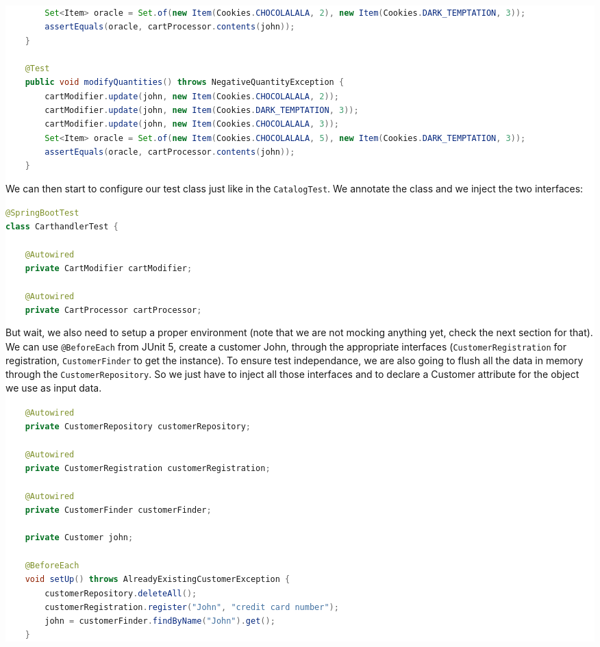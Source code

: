 ```java
        Set<Item> oracle = Set.of(new Item(Cookies.CHOCOLALALA, 2), new Item(Cookies.DARK_TEMPTATION, 3));
        assertEquals(oracle, cartProcessor.contents(john));
    }

    @Test
    public void modifyQuantities() throws NegativeQuantityException {
        cartModifier.update(john, new Item(Cookies.CHOCOLALALA, 2));
        cartModifier.update(john, new Item(Cookies.DARK_TEMPTATION, 3));
        cartModifier.update(john, new Item(Cookies.CHOCOLALALA, 3));
        Set<Item> oracle = Set.of(new Item(Cookies.CHOCOLALALA, 5), new Item(Cookies.DARK_TEMPTATION, 3));
        assertEquals(oracle, cartProcessor.contents(john));
    }
```

We can then start to configure our test class just like in the `CatalogTest`. We annotate the class and we inject the two interfaces:

```java
@SpringBootTest
class CarthandlerTest {

    @Autowired
    private CartModifier cartModifier;

    @Autowired
    private CartProcessor cartProcessor;
```

But wait, we also need to setup a proper environment (note that we are not mocking anything yet, check the next section for that). We can use `@BeforeEach` from JUnit 5, create a customer John, through the appropriate interfaces (`CustomerRegistration` for registration, `CustomerFinder` to get the instance). To ensure test independance, we are also going to flush all the data in memory through the `CustomerRepository`. So we just have to inject all those interfaces and to declare a Customer attribute for the object we use as input data.


```java
    @Autowired
    private CustomerRepository customerRepository;

    @Autowired
    private CustomerRegistration customerRegistration;

    @Autowired
    private CustomerFinder customerFinder;

    private Customer john;

    @BeforeEach
    void setUp() throws AlreadyExistingCustomerException {
        customerRepository.deleteAll();
        customerRegistration.register("John", "credit card number");
        john = customerFinder.findByName("John").get();
    }
```
